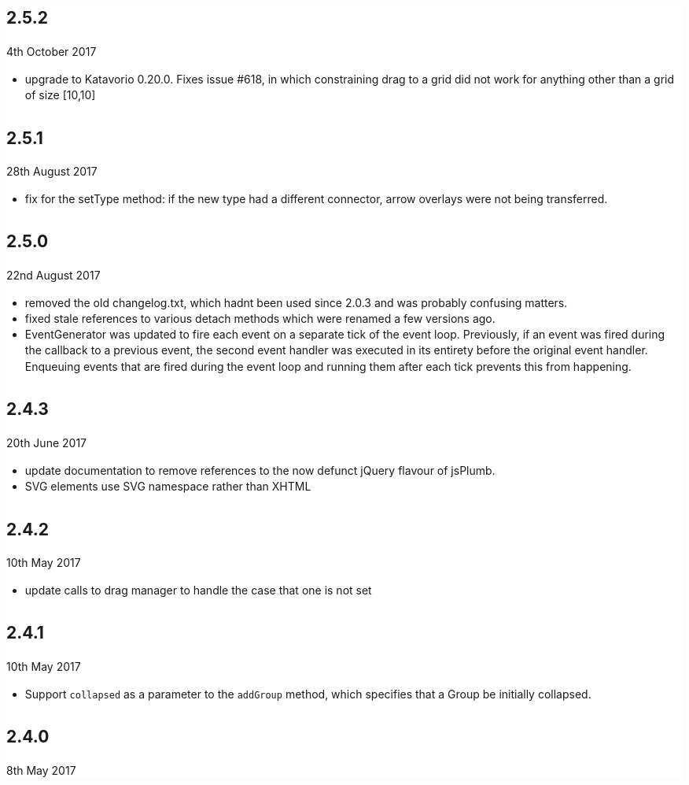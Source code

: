 ## 2.5.2

4th October 2017

- upgrade to Katavorio 0.20.0.  Fixes issue #618, in which constraining drag to a grid did not work for anything other than
a grid of size [10,10]

## 2.5.1

28th August 2017

- fix for the setType method: if the new type had a different connector, arrow overlays were not being transferred.

## 2.5.0

22nd August 2017

- removed the old changelog.txt, which hadnt been used since 2.0.3 and was probably confusing matters.
- fixed stale references to various detach methods which were renamed a few versions ago.
- EventGenerator was updated to fire each event on a separate tick of the event loop. Previously, if an event was fired during
the callback to a previous event, the second event handler was executed in its entirety before the original event handler. 
Enqueuing events that are fired during the event loop and running them after each tick prevents this from happening.

## 2.4.3

20th June 2017

- update documentation to remove references to the now defunct jQuery flavour of jsPlumb.
- SVG elements use SVG namespace rather than XHTML

## 2.4.2

10th May 2017

- update calls to drag manager to handle the case that one is not set

## 2.4.1

10th May 2017

- Support `collapsed` as a parameter to the `addGroup` method, which specifies that a Group be initially collapsed.

## 2.4.0

8th May 2017
